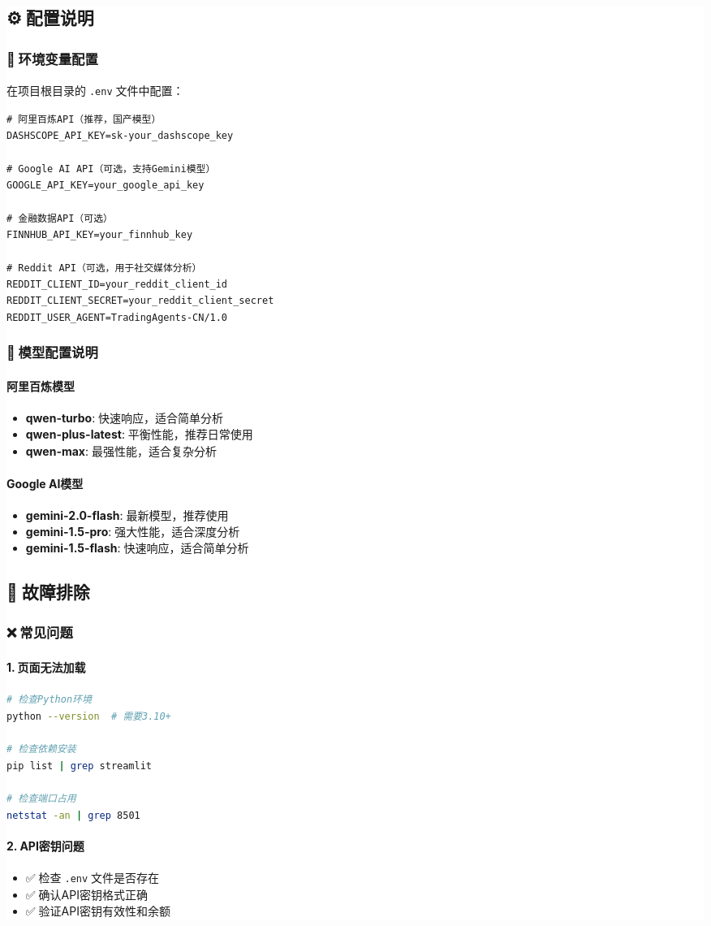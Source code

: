 ## ⚙️ 配置说明

### 🔑 环境变量配置

在项目根目录的 `.env` 文件中配置：

```env
# 阿里百炼API（推荐，国产模型）
DASHSCOPE_API_KEY=sk-your_dashscope_key

# Google AI API（可选，支持Gemini模型）
GOOGLE_API_KEY=your_google_api_key

# 金融数据API（可选）
FINNHUB_API_KEY=your_finnhub_key

# Reddit API（可选，用于社交媒体分析）
REDDIT_CLIENT_ID=your_reddit_client_id
REDDIT_CLIENT_SECRET=your_reddit_client_secret
REDDIT_USER_AGENT=TradingAgents-CN/1.0
```

### 🤖 模型配置说明

#### 阿里百炼模型
- **qwen-turbo**: 快速响应，适合简单分析
- **qwen-plus-latest**: 平衡性能，推荐日常使用
- **qwen-max**: 最强性能，适合复杂分析

#### Google AI模型  
- **gemini-2.0-flash**: 最新模型，推荐使用
- **gemini-1.5-pro**: 强大性能，适合深度分析
- **gemini-1.5-flash**: 快速响应，适合简单分析

## 🔧 故障排除

### ❌ 常见问题

#### 1. 页面无法加载
```bash
# 检查Python环境
python --version  # 需要3.10+

# 检查依赖安装
pip list | grep streamlit

# 检查端口占用
netstat -an | grep 8501
```

#### 2. API密钥问题
- ✅ 检查 `.env` 文件是否存在
- ✅ 确认API密钥格式正确
- ✅ 验证API密钥有效性和余额
